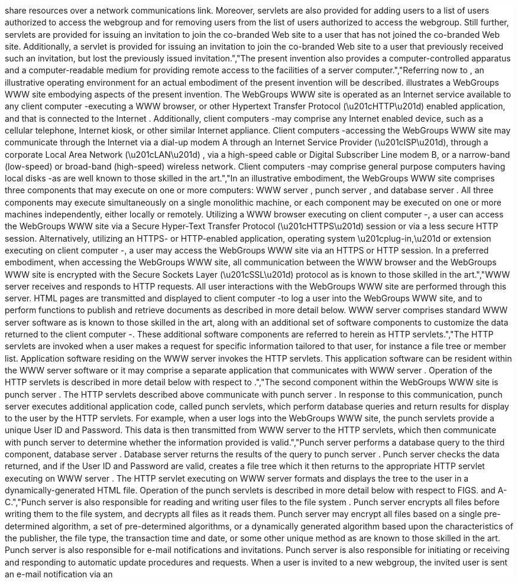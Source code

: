 share resources over a network communications link. Moreover, servlets are also provided for adding users to a list of users authorized to access the webgroup and for removing users from the list of users authorized to access the webgroup. Still further, servlets are provided for issuing an invitation to join the co-branded Web site to a user that has not joined the co-branded Web site. Additionally, a servlet is provided for issuing an invitation to join the co-branded Web site to a user that previously received such an invitation, but lost the previously issued invitation.","The present invention also provides a computer-controlled apparatus and a computer-readable medium for providing remote access to the facilities of a server computer.","Referring now to , an illustrative operating environment for an actual embodiment of the present invention will be described.  illustrates a WebGroups WWW site embodying aspects of the present invention. The WebGroups WWW site is operated as an Internet service available to any client computer -executing a WWW browser, or other Hypertext Transfer Protocol (\u201cHTTP\u201d) enabled application, and that is connected to the Internet . Additionally, client computers -may comprise any Internet enabled device, such as a cellular telephone, Internet kiosk, or other similar Internet appliance. Client computers -accessing the WebGroups WWW site may communicate through the Internet  via a dial-up modem A through an Internet Service Provider (\u201cISP\u201d), through a corporate Local Area Network (\u201cLAN\u201d) , via a high-speed cable or Digital Subscriber Line modem B, or a narrow-band (low-speed) or broad-band (high-speed) wireless network. Client computers -may comprise general purpose computers having local disks -as are well known to those skilled in the art.","In an illustrative embodiment, the WebGroups WWW site comprises three components that may execute on one or more computers: WWW server , punch server , and database server . All three components may execute simultaneously on a single monolithic machine, or each component may be executed on one or more machines independently, either locally or remotely. Utilizing a WWW browser executing on client computer -, a user can access the WebGroups WWW site via a Secure Hyper-Text Transfer Protocol (\u201cHTTPS\u201d) session or via a less secure HTTP session. Alternatively, utilizing an HTTPS- or HTTP-enabled application, operating system \u201cplug-in,\u201d or extension executing on client computer -, a user may access the WebGroups WWW site via an HTTPS or HTTP session. In a preferred embodiment, when accessing the WebGroups WWW site, all communication between the WWW browser and the WebGroups WWW site is encrypted with the Secure Sockets Layer (\u201cSSL\u201d) protocol as is known to those skilled in the art.","WWW server  receives and responds to HTTP requests. All user interactions with the WebGroups WWW site are performed through this server. HTML pages are transmitted and displayed to client computer -to log a user into the WebGroups WWW site, and to perform functions to publish and retrieve documents as described in more detail below. WWW server  comprises standard WWW server software as is known to those skilled in the art, along with an additional set of software components to customize the data returned to the client computer -. These additional software components are referred to herein as HTTP servlets.","The HTTP servlets are invoked when a user makes a request for specific information tailored to that user, for instance a file tree or member list. Application software residing on the WWW server  invokes the HTTP servlets. This application software can be resident within the WWW server software or it may comprise a separate application that communicates with WWW server . Operation of the HTTP servlets is described in more detail below with respect to .","The second component within the WebGroups WWW site is punch server . The HTTP servlets described above communicate with punch server . In response to this communication, punch server  executes additional application code, called punch servlets, which perform database queries and return results for display to the user by the HTTP servlets. For example, when a user logs into the WebGroups WWW site, the punch servlets provide a unique User ID and Password. This data is then transmitted from WWW server  to the HTTP servlets, which then communicate with punch server  to determine whether the information provided is valid.","Punch server  performs a database query to the third component, database server . Database server  returns the results of the query to punch server . Punch server  checks the data returned, and if the User ID and Password are valid, creates a file tree which it then returns to the appropriate HTTP servlet executing on WWW server . The HTTP servlet executing on WWW server  formats and displays the tree to the user in a dynamically-generated HTML file. Operation of the punch servlets is described in more detail below with respect to FIGS.  and A-C.","Punch server  is also responsible for reading and writing user files to the file system . Punch server  encrypts all files before writing them to the file system, and decrypts all files as it reads them. Punch server  may encrypt all files based on a single pre-determined algorithm, a set of pre-determined algorithms, or a dynamically generated algorithm based upon the characteristics of the publisher, the file type, the transaction time and date, or some other unique method as are known to those skilled in the art. Punch server  is also responsible for e-mail notifications and invitations. Punch server  is also responsible for initiating or receiving and responding to automatic update procedures and requests. When a user is invited to a new webgroup, the invited user is sent an e-mail notification via an